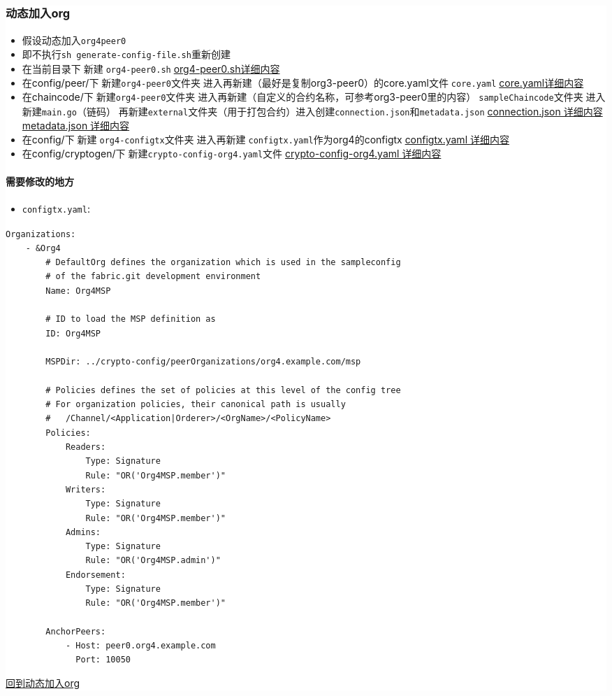 ### 动态加入org
* 假设动态加入`org4peer0`
* 即不执行`sh generate-config-file.sh`重新创建 
* 在当前目录下 新建 `org4-peer0.sh` [org4-peer0.sh详细内容](#0)
* 在config/peer/下 新建`org4-peer0`文件夹 进入再新建（最好是复制org3-peer0）的core.yaml文件 `core.yaml` [core.yaml详细内容](#1)
* 在chaincode/下 新建`org4-peer0`文件夹 进入再新建（自定义的合约名称，可参考org3-peer0里的内容） `sampleChaincode`文件夹 进入新建`main.go`（链码） 再新建`external`文件夹（用于打包合约）进入创建`connection.json`和`metadata.json` [connection.json 详细内容](#2) [metadata.json 详细内容](#3)
* 在config/下 新建 `org4-configtx`文件夹 进入再新建 `configtx.yaml`作为org4的configtx [configtx.yaml 详细内容](#configtx)
* 在config/cryptogen/下 新建`crypto-config-org4.yaml`文件 [crypto-config-org4.yaml 详细内容](#crypto-config-org4)
 #### 需要修改的地方

 <span id="configtx"></span>

* `configtx.yaml`:
```
Organizations:
    - &Org4
        # DefaultOrg defines the organization which is used in the sampleconfig
        # of the fabric.git development environment
        Name: Org4MSP

        # ID to load the MSP definition as
        ID: Org4MSP

        MSPDir: ../crypto-config/peerOrganizations/org4.example.com/msp

        # Policies defines the set of policies at this level of the config tree
        # For organization policies, their canonical path is usually
        #   /Channel/<Application|Orderer>/<OrgName>/<PolicyName>
        Policies:
            Readers:
                Type: Signature
                Rule: "OR('Org4MSP.member')"
            Writers:
                Type: Signature
                Rule: "OR('Org4MSP.member')"
            Admins:
                Type: Signature
                Rule: "OR('Org4MSP.admin')"
            Endorsement:
                Type: Signature
                Rule: "OR('Org4MSP.member')"
        
        AnchorPeers:
            - Host: peer0.org4.example.com
              Port: 10050

```
 <span id="crypto-config-org4"></span>
[回到动态加入org](#dynamic_join)
